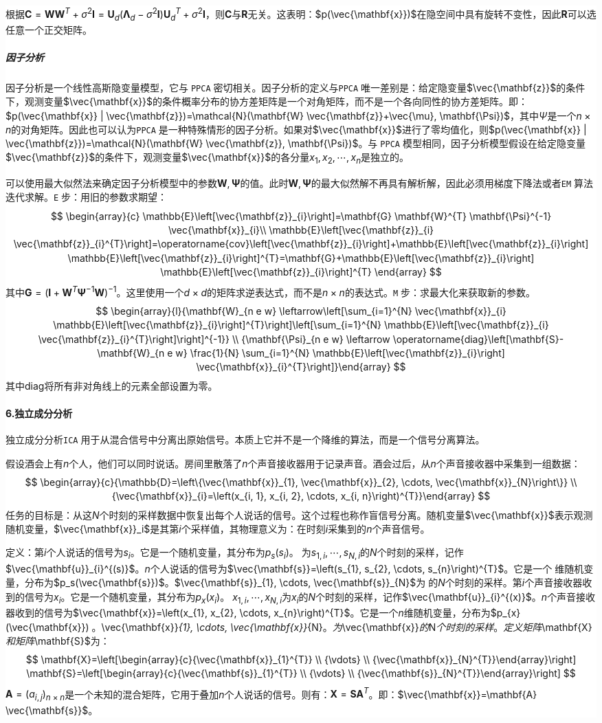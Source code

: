 根据$\mathbf{C}=\mathbf{W} \mathbf{W}^{T}+\sigma^{2} \mathbf{I}=\mathbf{U}_{d}\left(\mathbf{\Lambda}_{d}-\sigma^{2} \mathbf{I}\right) \mathbf{U}_{d}^{T}+\sigma^{2} \mathbf{I}$，则$\mathbf{C}$与$\mathbf{R}$无关。这表明：$p(\vec{\mathbf{x}})$在隐空间中具有旋转不变性，因此$\mathbf{R}$可以选任意一个正交矩阵。

##### 因子分析

因子分析是一个线性高斯隐变量模型，它与 `PPCA` 密切相关。因子分析的定义与`PPCA` 唯一差别是：给定隐变量$\vec{\mathbf{z}}$的条件下，观测变量$\vec{\mathbf{x}}$的条件概率分布的协方差矩阵是一个对角矩阵，而不是一个各向同性的协方差矩阵。即：$p(\vec{\mathbf{x}} | \vec{\mathbf{z}})=\mathcal{N}(\mathbf{W} \vec{\mathbf{z}}+\vec{\mu}, \mathbf{\Psi})$，其中$\Psi$是一个$n \times n$的对角矩阵。因此也可以认为`PPCA` 是一种特殊情形的因子分析。如果对$\vec{\mathbf{x}}$进行了零均值化，则$p(\vec{\mathbf{x}} | \vec{\mathbf{z}})=\mathcal{N}(\mathbf{W} \vec{\mathbf{z}}, \mathbf{\Psi})$。与 `PPCA` 模型相同，因子分析模型假设在给定隐变量$\vec{\mathbf{z}}$的条件下，观测变量$\vec{\mathbf{x}}$的各分量$x_{1}, x_{2}, \cdots, x_{n}$是独立的。

可以使用最大似然法来确定因子分析模型中的参数$\mathbf{W}, \mathbf{\Psi}$的值。此时$\mathbf{W}, \mathbf{\Psi}$的最大似然解不再具有解析解，因此必须用梯度下降法或者`EM` 算法迭代求解。`E` 步：用旧的参数求期望：
$$
\begin{array}{c}
\mathbb{E}\left[\vec{\mathbf{z}}_{i}\right]=\mathbf{G} \mathbf{W}^{T} \mathbf{\Psi}^{-1} \vec{\mathbf{x}}_{i}\\
\mathbb{E}\left[\vec{\mathbf{z}}_{i} \vec{\mathbf{z}}_{i}^{T}\right]=\operatorname{cov}\left[\vec{\mathbf{z}}_{i}\right]+\mathbb{E}\left[\vec{\mathbf{z}}_{i}\right] \mathbb{E}\left[\vec{\mathbf{z}}_{i}\right]^{T}=\mathbf{G}+\mathbb{E}\left[\vec{\mathbf{z}}_{i}\right] \mathbb{E}\left[\vec{\mathbf{z}}_{i}\right]^{T}
\end{array}
$$
其中$\mathbf{G}=\left(\mathbf{I}+\mathbf{W}^{T} \mathbf{\Psi}^{-1} \mathbf{W}\right)^{-1}$。这里使用一个$d \times d$的矩阵求逆表达式，而不是$n \times n$的表达式。`M` 步：求最大化来获取新的参数。
$$
\begin{array}{l}{\mathbf{W}_{n e w} \leftarrow\left[\sum_{i=1}^{N} \vec{\mathbf{x}}_{i} \mathbb{E}\left[\vec{\mathbf{z}}_{i}\right]^{T}\right]\left[\sum_{i=1}^{N} \mathbb{E}\left[\vec{\mathbf{z}}_{i} \vec{\mathbf{z}}_{i}^{T}\right]\right]^{-1}} \\ {\mathbf{\Psi}_{n e w} \leftarrow \operatorname{diag}\left[\mathbf{S}-\mathbf{W}_{n e w} \frac{1}{N} \sum_{i=1}^{N} \mathbb{E}\left[\vec{\mathbf{z}}_{i}\right] \vec{\mathbf{x}}_{i}^{T}\right]}\end{array}
$$
其中$\text{diag}$将所有非对角线上的元素全部设置为零。

#### 6.独立成分分析

独立成分分析`ICA` 用于从混合信号中分离出原始信号。本质上它并不是一个降维的算法，而是一个信号分离算法。

假设酒会上有$n$个人，他们可以同时说话。房间里散落了$n$个声音接收器用于记录声音。酒会过后，从$n$个声音接收器中采集到一组数据：
$$
\begin{array}{c}{\mathbb{D}=\left\{\vec{\mathbf{x}}_{1}, \vec{\mathbf{x}}_{2}, \cdots, \vec{\mathbf{x}}_{N}\right\}} \\ {\vec{\mathbf{x}}_{i}=\left(x_{i, 1}, x_{i, 2}, \cdots, x_{i, n}\right)^{T}}\end{array}
$$
任务的目标是：从这$N$个时刻的采样数据中恢复出每个人说话的信号。这个过程也称作盲信号分离。随机变量$\vec{\mathbf{x}}$表示观测随机变量，$\vec{\mathbf{x}}_i$是其第$i$个采样值，其物理意义为：在时刻$i$采集到的$n$个声音信号。

定义：第$i$个人说话的信号为$s_i$。它是一个随机变量，其分布为$p_s(s_i)$。 为$s_{1,i}, \cdots, s_{N, i}$的$N$个时刻的采样，记作$\vec{\mathbf{u}}_{i}^{(s)}$。$n$个人说话的信号为$\vec{\mathbf{s}}=\left(s_{1}, s_{2}, \cdots, s_{n}\right)^{T}$。它是一个  维随机变量，分布为$p_s(\vec{\mathbf{s}})$。$\vec{\mathbf{s}}_{1}, \cdots, \vec{\mathbf{s}}_{N}$为 的$N$个时刻的采样。第$i$个声音接收器收到的信号为$x_i$。它是一个随机变量，其分布为$p_x(x_i)$。 $x_{1,i}, \cdots, x_{N, i}$为$x_i$的$N$个时刻的采样，记作$\vec{\mathbf{u}}_{i}^{(x)}$。$n$个声音接收器收到的信号为$\vec{\mathbf{x}}=\left(x_{1}, x_{2}, \cdots, x_{n}\right)^{T}$。它是一个$n$维随机变量，分布为$p_{x}(\vec{\mathbf{x}}) $。$\vec{\mathbf{x}}_{1}, \cdots, \vec{\mathbf{x}}_{N}$。 为$\vec{\mathbf{x}}$的$N$个时刻的采样。定义矩阵$\mathbf{X}$和矩阵$\mathbf{S}$为：
$$
\mathbf{X}=\left[\begin{array}{c}{\vec{\mathbf{x}}_{1}^{T}} \\ {\vdots} \\ {\vec{\mathbf{x}}_{N}^{T}}\end{array}\right]
\mathbf{S}=\left[\begin{array}{c}{\vec{\mathbf{s}}_{1}^{T}} \\ {\vdots} \\ {\vec{\mathbf{s}}_{N}^{T}}\end{array}\right]
$$
$\mathbf{A}=\left(a_{i, j}\right)_{n \times n}$是一个未知的混合矩阵，它用于叠加$n$个人说话的信号。则有：$\mathbf{X}=\mathbf{S} \mathbf{A}^{T}$。即：$\vec{\mathbf{x}}=\mathbf{A} \vec{\mathbf{s}}$。
